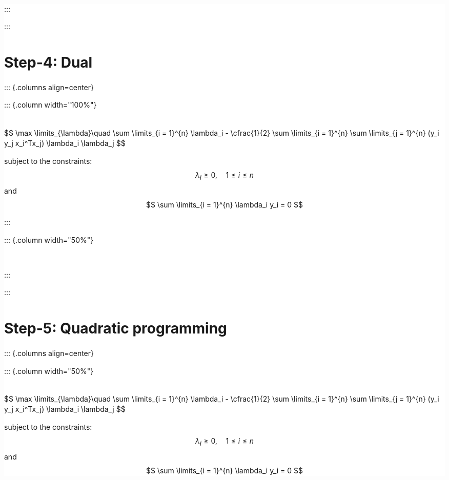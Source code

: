
:::

:::



# Step-4: Dual

::: {.columns align=center}

::: {.column width="100%"}

<br>
$$
\max \limits_{\lambda}\quad  \sum \limits_{i = 1}^{n} \lambda_i - \cfrac{1}{2} \sum \limits_{i = 1}^{n} \sum \limits_{j = 1}^{n} (y_i y_j x_i^Tx_j)  \lambda_i \lambda_j
$$
<br>

subject to the constraints:
$$
\lambda_i \geq 0, \quad 1 \leq i \leq n
$$
and
$$
\sum \limits_{i = 1}^{n} \lambda_i y_i = 0
$$


:::

::: {.column width="50%"}

<br>


:::

:::



# Step-5: Quadratic programming

::: {.columns align=center}

::: {.column width="50%"}

<br>
$$
\max \limits_{\lambda}\quad  \sum \limits_{i = 1}^{n} \lambda_i - \cfrac{1}{2} \sum \limits_{i = 1}^{n} \sum \limits_{j = 1}^{n} (y_i y_j x_i^Tx_j)  \lambda_i \lambda_j
$$
<br>

subject to the constraints:
$$
\lambda_i \geq 0, \quad 1 \leq i \leq n
$$
and
$$
\sum \limits_{i = 1}^{n} \lambda_i y_i = 0
$$
